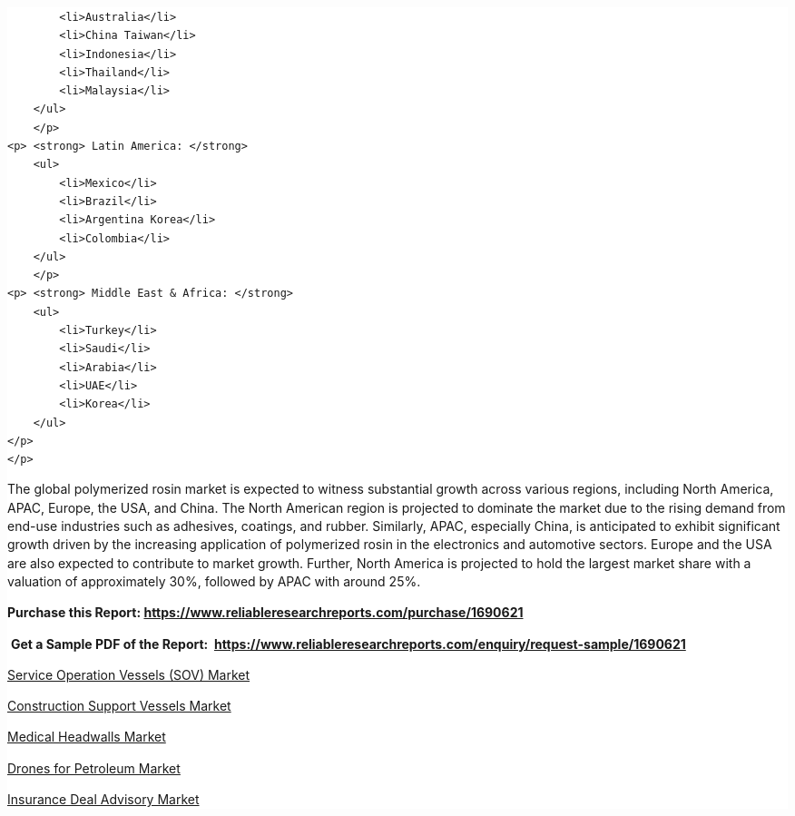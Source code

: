             <li>Australia</li>
            <li>China Taiwan</li>
            <li>Indonesia</li>
            <li>Thailand</li>
            <li>Malaysia</li>
        </ul>
        </p> 
    <p> <strong> Latin America: </strong>
        <ul>
            <li>Mexico</li>
            <li>Brazil</li>
            <li>Argentina Korea</li>
            <li>Colombia</li>
        </ul>
        </p> 
    <p> <strong> Middle East & Africa: </strong>
        <ul>
            <li>Turkey</li>
            <li>Saudi</li>
            <li>Arabia</li>
            <li>UAE</li>
            <li>Korea</li>
        </ul>
    </p>
    </p>
<p><p>The global polymerized rosin market is expected to witness substantial growth across various regions, including North America, APAC, Europe, the USA, and China. The North American region is projected to dominate the market due to the rising demand from end-use industries such as adhesives, coatings, and rubber. Similarly, APAC, especially China, is anticipated to exhibit significant growth driven by the increasing application of polymerized rosin in the electronics and automotive sectors. Europe and the USA are also expected to contribute to market growth. Further, North America is projected to hold the largest market share with a valuation of approximately 30%, followed by APAC with around 25%.</p></p>
<p><strong>Purchase this Report: <a href="https://www.reliableresearchreports.com/purchase/1690621">https://www.reliableresearchreports.com/purchase/1690621</a></strong></p>
<p>&nbsp;<strong>Get a Sample PDF of the Report:&nbsp;&nbsp;<a href="https://www.reliableresearchreports.com/enquiry/request-sample/1690621">https://www.reliableresearchreports.com/enquiry/request-sample/1690621</a></strong></p>
<p><strong></strong></p>
<p><p><a href="https://medium.com/@hesterorn1944/service-operation-vessels-sov-market-competitive-analysis-market-trends-and-forecast-to-2030-f290ddc967ec">Service Operation Vessels (SOV) Market</a></p><p><a href="https://medium.com/@tobyyundt2023/construction-support-vessels-market-trends-forecast-and-competitive-analysis-to-2030-e65d6287f362">Construction Support Vessels Market</a></p><p><a href="https://github.com/gdfhhhj/Market-Research-Report-List-1/blob/main/medical-headwalls-market.md">Medical Headwalls Market</a></p><p><a href="https://github.com/gulaimolin/Market-Research-Report-List-1/blob/main/drones-for-petroleum-market.md">Drones for Petroleum Market</a></p><p><a href="https://www.linkedin.com/pulse/insurance-deal-advisory-market-insights-players-forecast/">Insurance Deal Advisory Market</a></p></p>